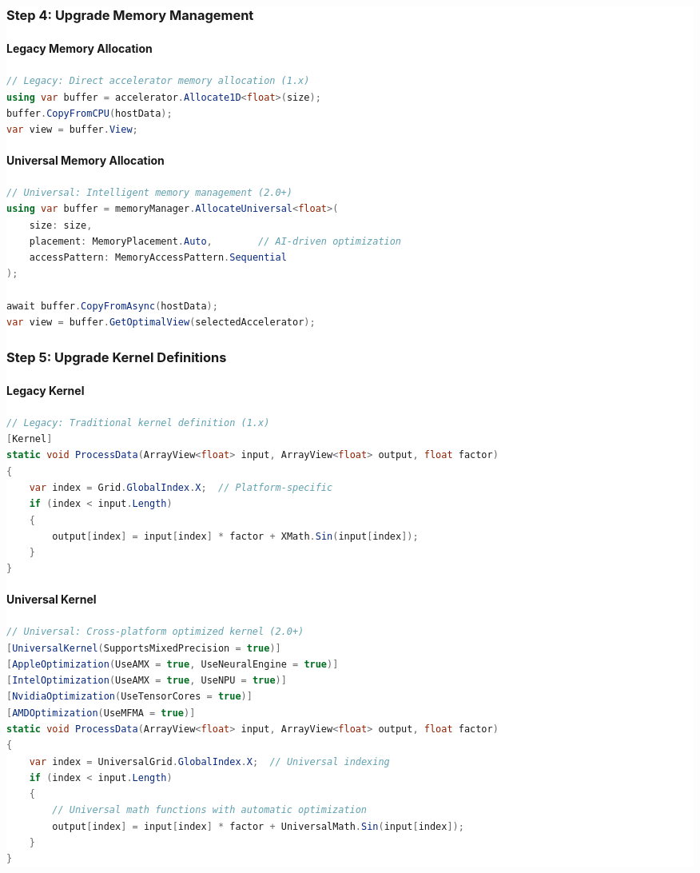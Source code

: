### **Step 4: Upgrade Memory Management**

#### **Legacy Memory Allocation**
```csharp
// Legacy: Direct accelerator memory allocation (1.x)
using var buffer = accelerator.Allocate1D<float>(size);
buffer.CopyFromCPU(hostData);
var view = buffer.View;
```

#### **Universal Memory Allocation**
```csharp
// Universal: Intelligent memory management (2.0+)
using var buffer = memoryManager.AllocateUniversal<float>(
    size: size,
    placement: MemoryPlacement.Auto,        // AI-driven optimization
    accessPattern: MemoryAccessPattern.Sequential
);

await buffer.CopyFromAsync(hostData);
var view = buffer.GetOptimalView(selectedAccelerator);
```

### **Step 5: Upgrade Kernel Definitions**

#### **Legacy Kernel**
```csharp
// Legacy: Traditional kernel definition (1.x)
[Kernel]
static void ProcessData(ArrayView<float> input, ArrayView<float> output, float factor)
{
    var index = Grid.GlobalIndex.X;  // Platform-specific
    if (index < input.Length)
    {
        output[index] = input[index] * factor + XMath.Sin(input[index]);
    }
}
```

#### **Universal Kernel**
```csharp
// Universal: Cross-platform optimized kernel (2.0+)
[UniversalKernel(SupportsMixedPrecision = true)]
[AppleOptimization(UseAMX = true, UseNeuralEngine = true)]
[IntelOptimization(UseAMX = true, UseNPU = true)]
[NvidiaOptimization(UseTensorCores = true)]
[AMDOptimization(UseMFMA = true)]
static void ProcessData(ArrayView<float> input, ArrayView<float> output, float factor)
{
    var index = UniversalGrid.GlobalIndex.X;  // Universal indexing
    if (index < input.Length)
    {
        // Universal math functions with automatic optimization
        output[index] = input[index] * factor + UniversalMath.Sin(input[index]);
    }
}
```
